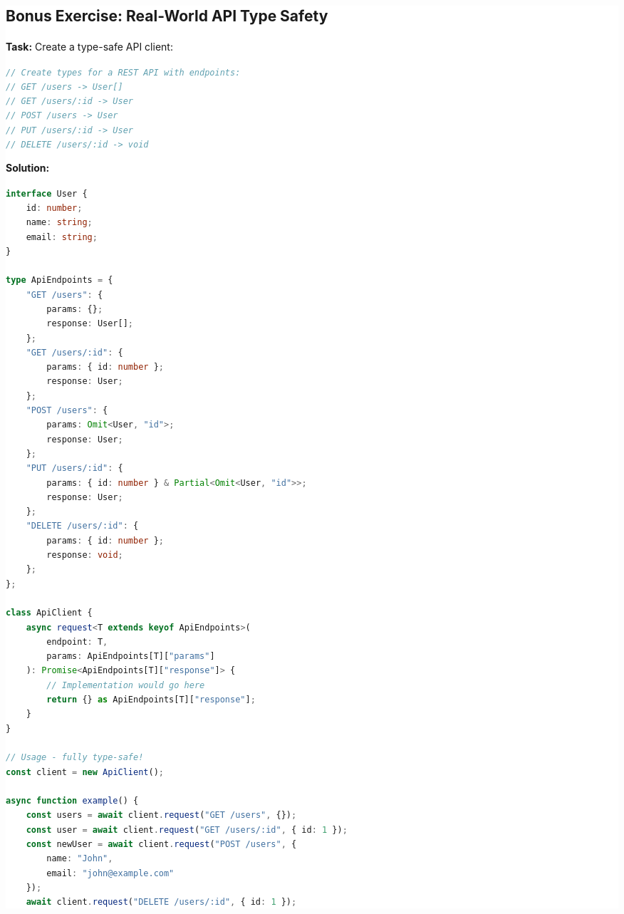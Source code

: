 ## Bonus Exercise: Real-World API Type Safety
**Task:** Create a type-safe API client:

```typescript
// Create types for a REST API with endpoints:
// GET /users -> User[]
// GET /users/:id -> User
// POST /users -> User
// PUT /users/:id -> User
// DELETE /users/:id -> void
```

**Solution:**
```typescript
interface User {
    id: number;
    name: string;
    email: string;
}

type ApiEndpoints = {
    "GET /users": {
        params: {};
        response: User[];
    };
    "GET /users/:id": {
        params: { id: number };
        response: User;
    };
    "POST /users": {
        params: Omit<User, "id">;
        response: User;
    };
    "PUT /users/:id": {
        params: { id: number } & Partial<Omit<User, "id">>;
        response: User;
    };
    "DELETE /users/:id": {
        params: { id: number };
        response: void;
    };
};

class ApiClient {
    async request<T extends keyof ApiEndpoints>(
        endpoint: T,
        params: ApiEndpoints[T]["params"]
    ): Promise<ApiEndpoints[T]["response"]> {
        // Implementation would go here
        return {} as ApiEndpoints[T]["response"];
    }
}

// Usage - fully type-safe!
const client = new ApiClient();

async function example() {
    const users = await client.request("GET /users", {});
    const user = await client.request("GET /users/:id", { id: 1 });
    const newUser = await client.request("POST /users", {
        name: "John",
        email: "john@example.com"
    });
    await client.request("DELETE /users/:id", { id: 1 });
```